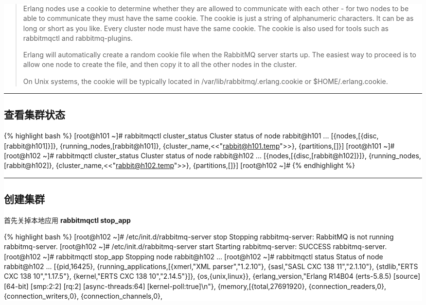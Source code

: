 
>Erlang nodes use a cookie to determine whether they are allowed to communicate with each other - for two nodes to be able to communicate they must have the same cookie. The cookie is just a string of alphanumeric characters. It can be as long or short as you like. Every cluster node must have the same cookie. The cookie is also used for tools such as rabbitmqctl and rabbitmq-plugins.
>
>Erlang will automatically create a random cookie file when the RabbitMQ server starts up. The easiest way to proceed is to allow one node to create the file, and then copy it to all the other nodes in the cluster.
>
>On Unix systems, the cookie will be typically located in /var/lib/rabbitmq/.erlang.cookie or $HOME/.erlang.cookie.



---

## 查看集群状态


{% highlight bash %}
[root@h101 ~]# rabbitmqctl  cluster_status
Cluster status of node rabbit@h101 ...
[{nodes,[{disc,[rabbit@h101]}]},
 {running_nodes,[rabbit@h101]},
 {cluster_name,<<"rabbit@h101.temp">>},
 {partitions,[]}]
[root@h101 ~]# 
[root@h102 ~]# rabbitmqctl  cluster_status
Cluster status of node rabbit@h102 ...
[{nodes,[{disc,[rabbit@h102]}]},
 {running_nodes,[rabbit@h102]},
 {cluster_name,<<"rabbit@h102.temp">>},
 {partitions,[]}]
[root@h102 ~]# 
{% endhighlight %}

---

## 创建集群

首先关掉本地应用 **rabbitmqctl  stop_app**

{% highlight bash %}
[root@h102 ~]# /etc/init.d/rabbitmq-server stop 
Stopping rabbitmq-server: RabbitMQ is not running
rabbitmq-server.
[root@h102 ~]# /etc/init.d/rabbitmq-server start 
Starting rabbitmq-server: SUCCESS
rabbitmq-server.
[root@h102 ~]# rabbitmqctl  stop_app
Stopping node rabbit@h102 ...
[root@h102 ~]# rabbitmqctl  status
Status of node rabbit@h102 ...
[{pid,16425},
 {running_applications,[{xmerl,"XML parser","1.2.10"},
                        {sasl,"SASL  CXC 138 11","2.1.10"},
                        {stdlib,"ERTS  CXC 138 10","1.17.5"},
                        {kernel,"ERTS  CXC 138 10","2.14.5"}]},
 {os,{unix,linux}},
 {erlang_version,"Erlang R14B04 (erts-5.8.5) [source] [64-bit] [smp:2:2] [rq:2] [async-threads:64] [kernel-poll:true]\n"},
 {memory,[{total,27691920},
          {connection_readers,0},
          {connection_writers,0},
          {connection_channels,0},